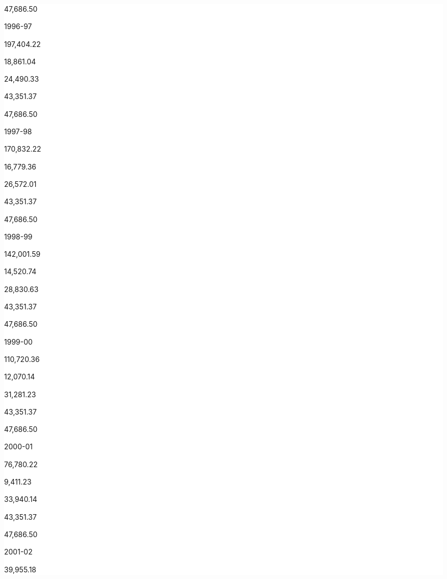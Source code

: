 47,686.50

1996-97

197,404.22

18,861.04

24,490.33

43,351.37

47,686.50

1997-98

170,832.22

16,779.36

26,572.01

43,351.37

47,686.50

1998-99

142,001.59

14,520.74

28,830.63

43,351.37

47,686.50

1999-00

110,720.36

12,070.14

31,281.23

43,351.37

47,686.50

2000-01

76,780.22

9,411.23

33,940.14

43,351.37

47,686.50

2001-02

39,955.18
